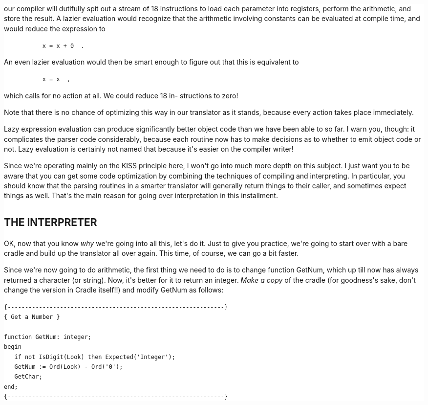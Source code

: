 our compiler will dutifully spit  out a stream of 18 instructions
to load each parameter into  registers,  perform  the arithmetic,
and store the result.  A lazier evaluation  would  recognize that
the arithmetic involving constants can  be  evaluated  at compile
time, and would reduce the expression to

               x = x + 0  .

An  even  lazier  evaluation would then be smart enough to figure
out that this is equivalent to

               x = x  ,

which  calls  for  no  action  at  all.   We could reduce 18  in-
structions to zero!

Note that there is no chance of optimizing this way in our translator
as it stands, because every action takes place immediately.

Lazy  expression  evaluation  can  produce  significantly  better
object code than  we  have  been  able  to  so  far.  I warn you,
though: it complicates the parser code considerably, because each
routine now has to make decisions as to whether  to  emit  object
code or not.  Lazy evaluation is certainly not named that because
it's easier on the compiler writer!

Since we're operating mainly on  the KISS principle here, I won't
go  into much more depth on this subject.  I just want you to  be
aware  that  you  can get some code optimization by combining the
techniques of compiling and  interpreting.    In  particular, you
should know that the parsing  routines  in  a  smarter translator
will generally  return  things  to  their  caller,  and sometimes
expect things as  well.    That's  the main reason for going over
interpretation in this installment.


## THE INTERPRETER

OK, now that you know _why_ we're going into all this, let's do it.
Just to give you practice, we're going to start over with  a bare
cradle and build up the translator all over again.  This time, of
course, we can go a bit faster.

Since we're now going  to  do arithmetic, the first thing we need
to do is to change function GetNum, which up till now  has always
returned a character  (or  string).    Now, it's better for it to
return an integer.    _Make  a  copy_ of the cradle (for goodness's
sake, don't change the version  in  Cradle  itself!!)  and modify
GetNum as follows:


    {--------------------------------------------------------------}
    { Get a Number }
    
    function GetNum: integer;
    begin
       if not IsDigit(Look) then Expected('Integer');
       GetNum := Ord(Look) - Ord('0');
       GetChar;
    end;
    {--------------------------------------------------------------}
    